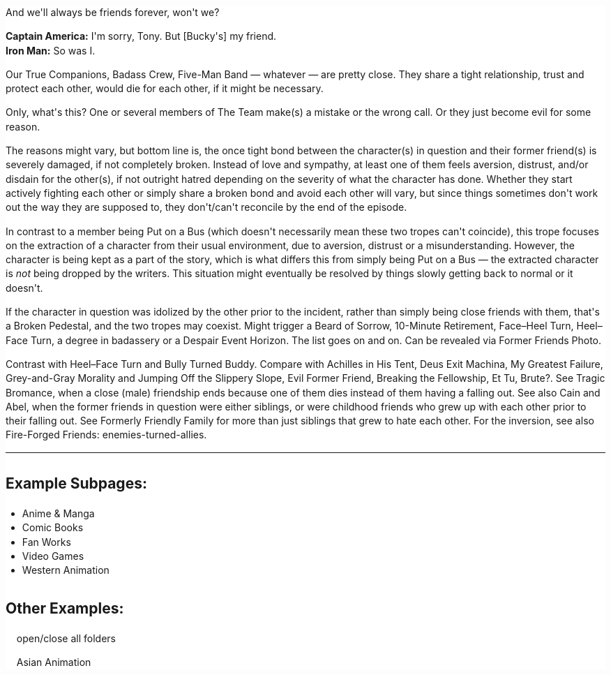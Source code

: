And we'll always be friends forever, won't we?

**Captain America:** I'm sorry, Tony. But \[Bucky's\] my friend.  
**Iron Man:** So was I.

Our True Companions, Badass Crew, Five-Man Band — whatever — are pretty close. They share a tight relationship, trust and protect each other, would die for each other, if it might be necessary.

Only, what's this? One or several members of The Team make(s) a mistake or the wrong call. Or they just become evil for some reason.

The reasons might vary, but bottom line is, the once tight bond between the character(s) in question and their former friend(s) is severely damaged, if not completely broken. Instead of love and sympathy, at least one of them feels aversion, distrust, and/or disdain for the other(s), if not outright hatred depending on the severity of what the character has done. Whether they start actively fighting each other or simply share a broken bond and avoid each other will vary, but since things sometimes don't work out the way they are supposed to, they don't/can't reconcile by the end of the episode.

In contrast to a member being Put on a Bus (which doesn't necessarily mean these two tropes can't coincide), this trope focuses on the extraction of a character from their usual environment, due to aversion, distrust or a misunderstanding. However, the character is being kept as a part of the story, which is what differs this from simply being Put on a Bus — the extracted character is _not_ being dropped by the writers. This situation might eventually be resolved by things slowly getting back to normal or it doesn't.

If the character in question was idolized by the other prior to the incident, rather than simply being close friends with them, that's a Broken Pedestal, and the two tropes may coexist. Might trigger a Beard of Sorrow, 10-Minute Retirement, Face–Heel Turn, Heel–Face Turn, a degree in badassery or a Despair Event Horizon. The list goes on and on. Can be revealed via Former Friends Photo.

Contrast with Heel–Face Turn and Bully Turned Buddy. Compare with Achilles in His Tent, Deus Exit Machina, My Greatest Failure, Grey-and-Gray Morality and Jumping Off the Slippery Slope, Evil Former Friend, Breaking the Fellowship, Et Tu, Brute?. See Tragic Bromance, when a close (male) friendship ends because one of them dies instead of them having a falling out. See also Cain and Abel, when the former friends in question were either siblings, or were childhood friends who grew up with each other prior to their falling out. See Formerly Friendly Family for more than just siblings that grew to hate each other. For the inversion, see also Fire-Forged Friends: enemies-turned-allies.

___

## Example Subpages:

-   Anime & Manga
-   Comic Books
-   Fan Works
-   Video Games
-   Western Animation

## Other Examples:

    open/close all folders 

    Asian Animation 
